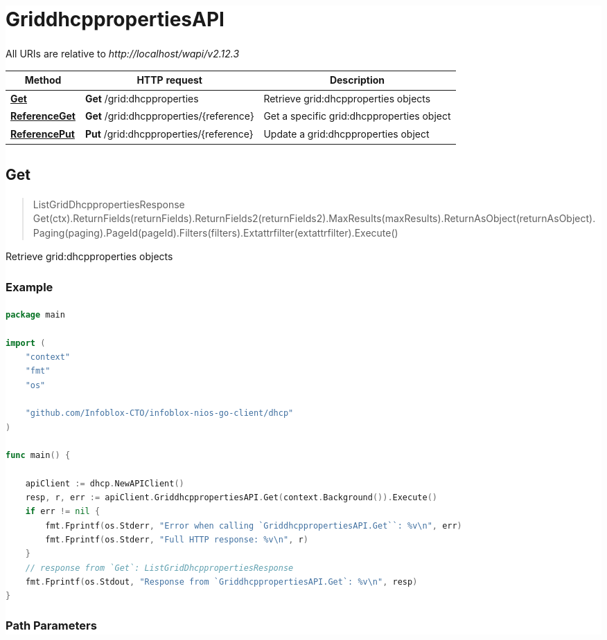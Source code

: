 # GriddhcppropertiesAPI

All URIs are relative to *http://localhost/wapi/v2.12.3*

Method | HTTP request | Description
------------- | ------------- | -------------
[**Get**](GriddhcppropertiesAPI.md#Get) | **Get** /grid:dhcpproperties | Retrieve grid:dhcpproperties objects
[**ReferenceGet**](GriddhcppropertiesAPI.md#ReferenceGet) | **Get** /grid:dhcpproperties/{reference} | Get a specific grid:dhcpproperties object
[**ReferencePut**](GriddhcppropertiesAPI.md#ReferencePut) | **Put** /grid:dhcpproperties/{reference} | Update a grid:dhcpproperties object



## Get

> ListGridDhcppropertiesResponse Get(ctx).ReturnFields(returnFields).ReturnFields2(returnFields2).MaxResults(maxResults).ReturnAsObject(returnAsObject).Paging(paging).PageId(pageId).Filters(filters).Extattrfilter(extattrfilter).Execute()

Retrieve grid:dhcpproperties objects



### Example

```go
package main

import (
	"context"
	"fmt"
	"os"

	"github.com/Infoblox-CTO/infoblox-nios-go-client/dhcp"
)

func main() {

	apiClient := dhcp.NewAPIClient()
	resp, r, err := apiClient.GriddhcppropertiesAPI.Get(context.Background()).Execute()
	if err != nil {
		fmt.Fprintf(os.Stderr, "Error when calling `GriddhcppropertiesAPI.Get``: %v\n", err)
		fmt.Fprintf(os.Stderr, "Full HTTP response: %v\n", r)
	}
	// response from `Get`: ListGridDhcppropertiesResponse
	fmt.Fprintf(os.Stdout, "Response from `GriddhcppropertiesAPI.Get`: %v\n", resp)
}
```

### Path Parameters
